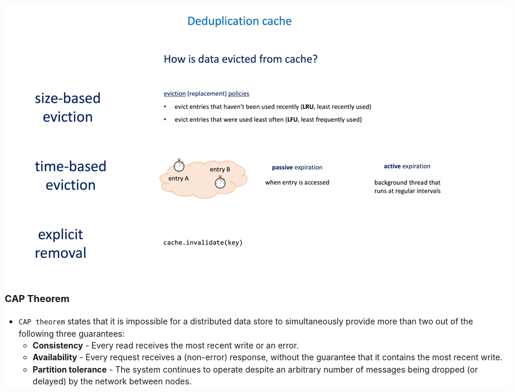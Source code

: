 ![3.png](./images/system.design.3/3.png)

### CAP Theorem

- `CAP theorem` states that it is impossible for a distributed data store to simultaneously provide more than two
  out of the following three guarantees:
    - **Consistency** - Every read receives the most recent write or an error.
    - **Availability** - Every request receives a (non-error) response, without the guarantee that it contains the
      most recent write.
    - **Partition tolerance** - The system continues to operate despite an arbitrary number of messages being
      dropped (or delayed) by the network between nodes.
